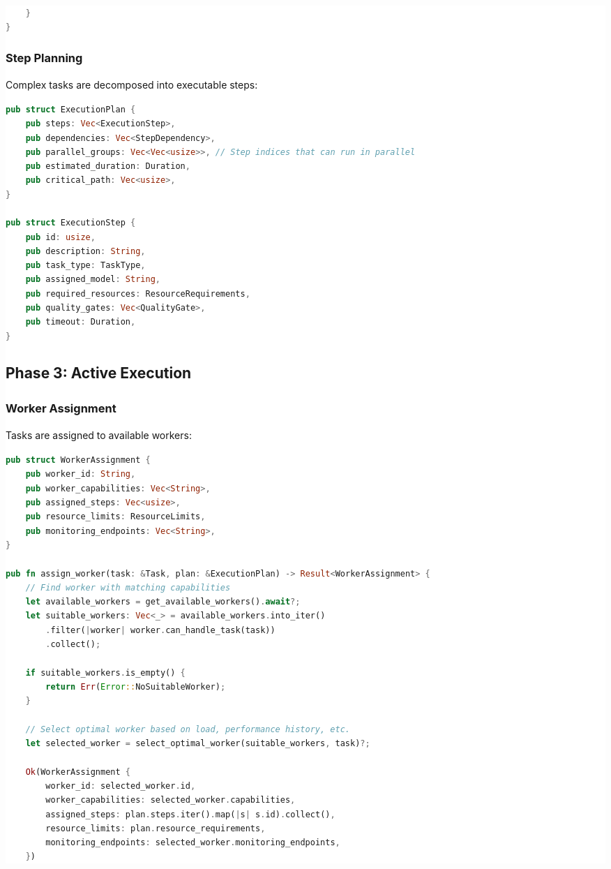 ```rust
    }
}
```

### Step Planning

Complex tasks are decomposed into executable steps:

```rust
pub struct ExecutionPlan {
    pub steps: Vec<ExecutionStep>,
    pub dependencies: Vec<StepDependency>,
    pub parallel_groups: Vec<Vec<usize>>, // Step indices that can run in parallel
    pub estimated_duration: Duration,
    pub critical_path: Vec<usize>,
}

pub struct ExecutionStep {
    pub id: usize,
    pub description: String,
    pub task_type: TaskType,
    pub assigned_model: String,
    pub required_resources: ResourceRequirements,
    pub quality_gates: Vec<QualityGate>,
    pub timeout: Duration,
}
```

## Phase 3: Active Execution

### Worker Assignment

Tasks are assigned to available workers:

```rust
pub struct WorkerAssignment {
    pub worker_id: String,
    pub worker_capabilities: Vec<String>,
    pub assigned_steps: Vec<usize>,
    pub resource_limits: ResourceLimits,
    pub monitoring_endpoints: Vec<String>,
}

pub fn assign_worker(task: &Task, plan: &ExecutionPlan) -> Result<WorkerAssignment> {
    // Find worker with matching capabilities
    let available_workers = get_available_workers().await?;
    let suitable_workers: Vec<_> = available_workers.into_iter()
        .filter(|worker| worker.can_handle_task(task))
        .collect();

    if suitable_workers.is_empty() {
        return Err(Error::NoSuitableWorker);
    }

    // Select optimal worker based on load, performance history, etc.
    let selected_worker = select_optimal_worker(suitable_workers, task)?;

    Ok(WorkerAssignment {
        worker_id: selected_worker.id,
        worker_capabilities: selected_worker.capabilities,
        assigned_steps: plan.steps.iter().map(|s| s.id).collect(),
        resource_limits: plan.resource_requirements,
        monitoring_endpoints: selected_worker.monitoring_endpoints,
    })
```